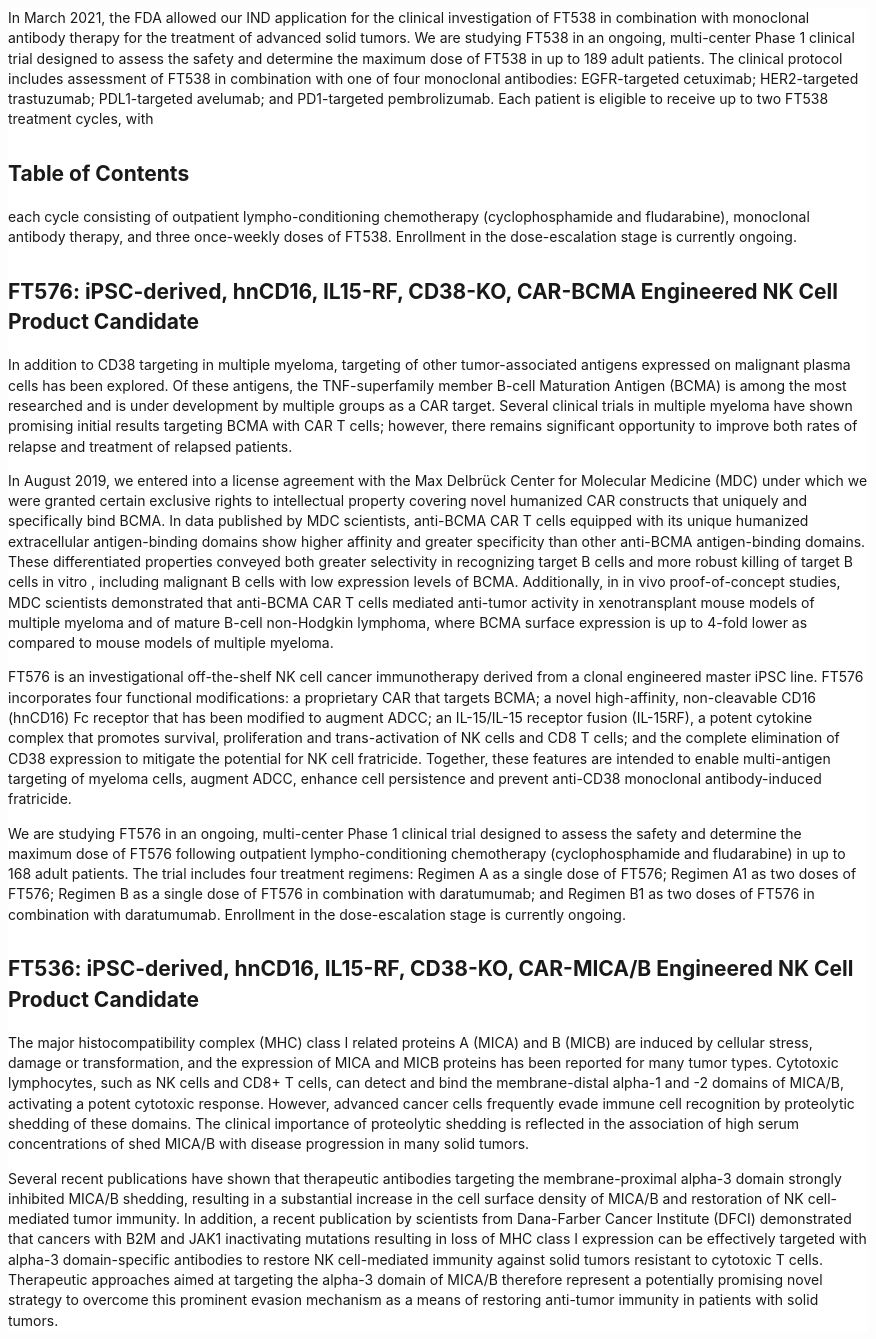 <p>In March 2021, the FDA allowed our IND application for the clinical investigation of FT538 in combination with monoclonal antibody therapy for the treatment of advanced solid tumors. We are studying FT538 in an ongoing, multi-center Phase 1 clinical trial designed to assess the safety and determine the maximum dose of FT538 in up to 189 adult patients. The clinical protocol includes assessment of FT538 in combination with one of four monoclonal antibodies: EGFR-targeted cetuximab; HER2-targeted trastuzumab; PDL1-targeted avelumab; and PD1-targeted pembrolizumab. Each patient is eligible to receive up to two FT538 treatment cycles, with</p>
<h2>Table of Contents</h2>
<p>each cycle consisting of outpatient lympho-conditioning chemotherapy (cyclophosphamide and fludarabine), monoclonal antibody therapy, and three once-weekly doses of FT538. Enrollment in the dose-escalation stage is currently ongoing.</p>
<h2>FT576: iPSC-derived, hnCD16, IL15-RF, CD38-KO, CAR-BCMA Engineered NK Cell Product Candidate</h2>
<p>In addition to CD38 targeting in multiple myeloma, targeting of other tumor-associated antigens expressed on malignant plasma cells has been explored. Of these antigens, the TNF-superfamily member B-cell Maturation Antigen (BCMA) is among the most researched and is under development by multiple groups as a CAR target. Several clinical trials in multiple myeloma have shown promising initial results targeting BCMA with CAR T cells; however, there remains significant opportunity to improve both rates of relapse and treatment of relapsed patients.</p>
<p>In August 2019, we entered into a license agreement with the Max Delbrück Center for Molecular Medicine (MDC) under which we were granted certain exclusive rights to intellectual property covering novel humanized CAR constructs that uniquely and specifically bind BCMA. In data published by MDC scientists, anti-BCMA CAR T cells equipped with its unique humanized extracellular antigen-binding domains show higher affinity and greater specificity than other anti-BCMA antigen-binding domains. These differentiated properties conveyed both greater selectivity in recognizing target B cells and more robust killing of target B cells in vitro , including malignant B cells with low expression levels of BCMA. Additionally, in in vivo proof-of-concept studies, MDC scientists demonstrated that anti-BCMA CAR T cells mediated anti-tumor activity in xenotransplant mouse models of multiple myeloma and of mature B-cell non-Hodgkin lymphoma, where BCMA surface expression is up to 4-fold lower as compared to mouse models of multiple myeloma.</p>
<p>FT576 is an investigational off-the-shelf NK cell cancer immunotherapy derived from a clonal engineered master iPSC line. FT576 incorporates four functional modifications: a proprietary CAR that targets BCMA; a novel high-affinity, non-cleavable CD16 (hnCD16) Fc receptor that has been modified to augment ADCC; an IL-15/IL-15 receptor fusion (IL-15RF), a potent cytokine complex that promotes survival, proliferation and trans-activation of NK cells and CD8 T cells; and the complete elimination of CD38 expression to mitigate the potential for NK cell fratricide. Together, these features are intended to enable multi-antigen targeting of myeloma cells, augment ADCC, enhance cell persistence and prevent anti-CD38 monoclonal antibody-induced fratricide.</p>
<p>We are studying FT576 in an ongoing, multi-center Phase 1 clinical trial designed to assess the safety and determine the maximum dose of FT576 following outpatient lympho-conditioning chemotherapy (cyclophosphamide and fludarabine) in up to 168 adult patients. The trial includes four treatment regimens: Regimen A as a single dose of FT576; Regimen A1 as two doses of FT576; Regimen B as a single dose of FT576 in combination with daratumumab; and Regimen B1 as two doses of FT576 in combination with daratumumab. Enrollment in the dose-escalation stage is currently ongoing.</p>
<h2>FT536: iPSC-derived, hnCD16, IL15-RF, CD38-KO, CAR-MICA/B Engineered NK Cell Product Candidate</h2>
<p>The major histocompatibility complex (MHC) class I related proteins A (MICA) and B (MICB) are induced by cellular stress, damage or transformation, and the expression of MICA and MICB proteins has been reported for many tumor types. Cytotoxic lymphocytes, such as NK cells and CD8+ T cells, can detect and bind the membrane-distal alpha-1 and -2 domains of MICA/B, activating a potent cytotoxic response. However, advanced cancer cells frequently evade immune cell recognition by proteolytic shedding of these domains. The clinical importance of proteolytic shedding is reflected in the association of high serum concentrations of shed MICA/B with disease progression in many solid tumors.</p>
<p>Several recent publications have shown that therapeutic antibodies targeting the membrane-proximal alpha-3 domain strongly inhibited MICA/B shedding, resulting in a substantial increase in the cell surface density of MICA/B and restoration of NK cell-mediated tumor immunity. In addition, a recent publication by scientists from Dana-Farber Cancer Institute (DFCI) demonstrated that cancers with B2M and JAK1 inactivating mutations resulting in loss of MHC class I expression can be effectively targeted with alpha-3 domain-specific antibodies to restore NK cell-mediated immunity against solid tumors resistant to cytotoxic T cells. Therapeutic approaches aimed at targeting the alpha-3 domain of MICA/B therefore represent a potentially promising novel strategy to overcome this prominent evasion mechanism as a means of restoring anti-tumor immunity in patients with solid tumors.</p>